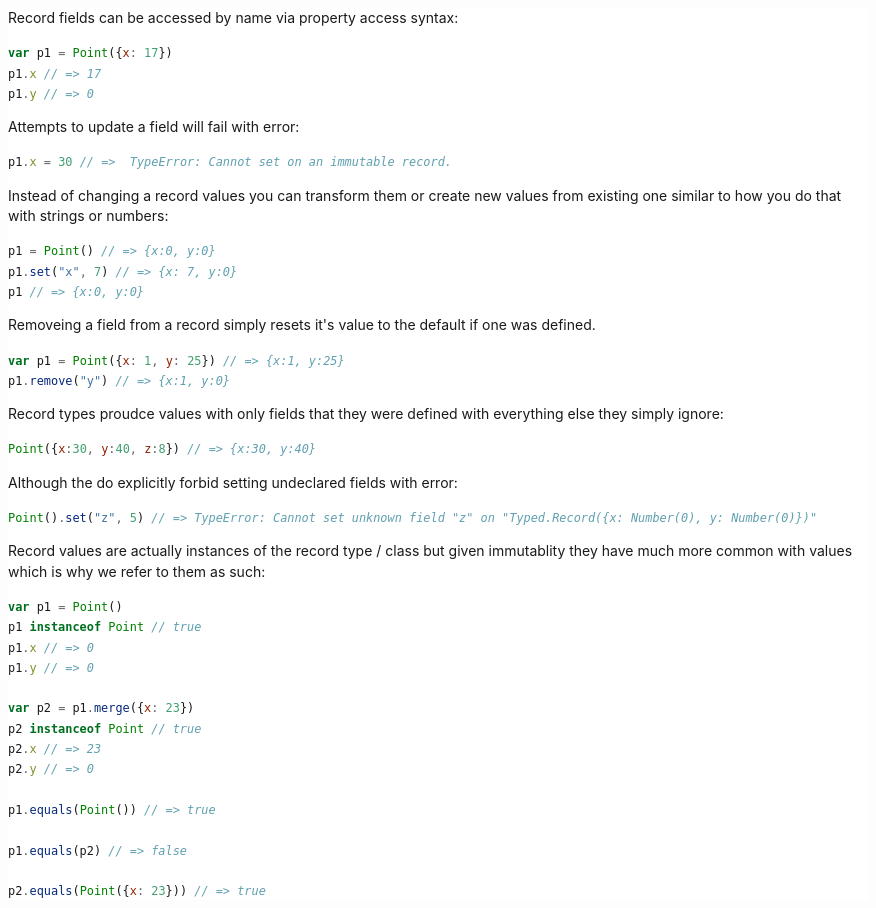 Record fields can be accessed by name via property access syntax:

```js
var p1 = Point({x: 17})
p1.x // => 17
p1.y // => 0
```

Attempts to update a field will fail with error:

```js
p1.x = 30 // =>  TypeError: Cannot set on an immutable record.
```

Instead of changing a record values you can transform them or create new values from existing one similar to how you do that with strings or numbers:

```js
p1 = Point() // => {x:0, y:0}
p1.set("x", 7) // => {x: 7, y:0}
p1 // => {x:0, y:0}
```

Removeing a field from a record simply resets it's value to the default if one was defined.

```js
var p1 = Point({x: 1, y: 25}) // => {x:1, y:25}
p1.remove("y") // => {x:1, y:0}
```

Record types proudce values with only fields that they were defined with everything else
they simply ignore:

```js
Point({x:30, y:40, z:8}) // => {x:30, y:40}
```

Although the do explicitly forbid setting undeclared fields with error:

```js
Point().set("z", 5) // => TypeError: Cannot set unknown field "z" on "Typed.Record({x: Number(0), y: Number(0)})"
```

Record values are actually instances of the record type / class but given immutablity they have much more common with values which is why we refer to them as such:

```js
var p1 = Point()
p1 instanceof Point // true
p1.x // => 0
p1.y // => 0

var p2 = p1.merge({x: 23})
p2 instanceof Point // true
p2.x // => 23
p2.y // => 0

p1.equals(Point()) // => true

p1.equals(p2) // => false

p2.equals(Point({x: 23})) // => true
```
